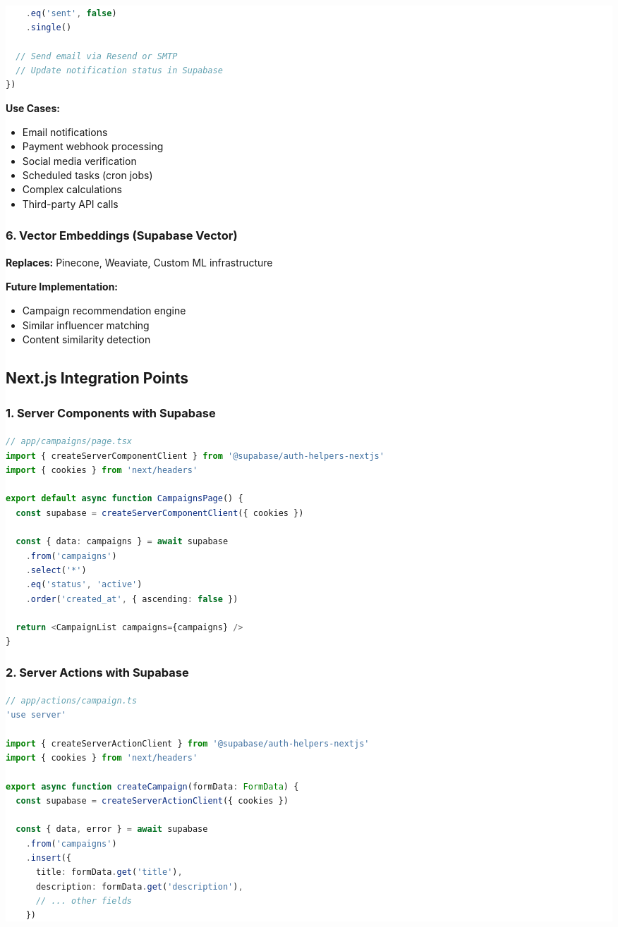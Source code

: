 ```typescript
    .eq('sent', false)
    .single()
    
  // Send email via Resend or SMTP
  // Update notification status in Supabase
})
```

**Use Cases:**
- Email notifications
- Payment webhook processing
- Social media verification
- Scheduled tasks (cron jobs)
- Complex calculations
- Third-party API calls

### 6. Vector Embeddings (Supabase Vector)
**Replaces:** Pinecone, Weaviate, Custom ML infrastructure

**Future Implementation:**
- Campaign recommendation engine
- Similar influencer matching
- Content similarity detection

## Next.js Integration Points

### 1. Server Components with Supabase
```typescript
// app/campaigns/page.tsx
import { createServerComponentClient } from '@supabase/auth-helpers-nextjs'
import { cookies } from 'next/headers'

export default async function CampaignsPage() {
  const supabase = createServerComponentClient({ cookies })
  
  const { data: campaigns } = await supabase
    .from('campaigns')
    .select('*')
    .eq('status', 'active')
    .order('created_at', { ascending: false })
  
  return <CampaignList campaigns={campaigns} />
}
```

### 2. Server Actions with Supabase
```typescript
// app/actions/campaign.ts
'use server'

import { createServerActionClient } from '@supabase/auth-helpers-nextjs'
import { cookies } from 'next/headers'

export async function createCampaign(formData: FormData) {
  const supabase = createServerActionClient({ cookies })
  
  const { data, error } = await supabase
    .from('campaigns')
    .insert({
      title: formData.get('title'),
      description: formData.get('description'),
      // ... other fields
    })
```